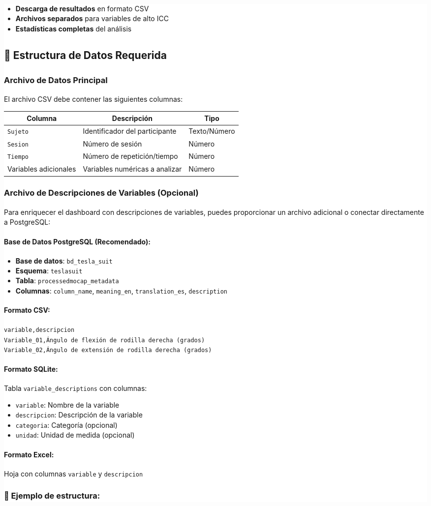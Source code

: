 - **Descarga de resultados** en formato CSV
- **Archivos separados** para variables de alto ICC
- **Estadísticas completas** del análisis

## 📁 Estructura de Datos Requerida

### Archivo de Datos Principal

El archivo CSV debe contener las siguientes columnas:

| Columna               | Descripción                    | Tipo         |
| --------------------- | ------------------------------ | ------------ |
| `Sujeto`              | Identificador del participante | Texto/Número |
| `Sesion`              | Número de sesión               | Número       |
| `Tiempo`              | Número de repetición/tiempo    | Número       |
| Variables adicionales | Variables numéricas a analizar | Número       |

### Archivo de Descripciones de Variables (Opcional)

Para enriquecer el dashboard con descripciones de variables, puedes proporcionar un archivo adicional o conectar directamente a PostgreSQL:

#### Base de Datos PostgreSQL (Recomendado):

- **Base de datos**: `bd_tesla_suit`
- **Esquema**: `teslasuit`
- **Tabla**: `processedmocap_metadata`
- **Columnas**: `column_name`, `meaning_en`, `translation_es`, `description`

#### Formato CSV:

```csv
variable,descripcion
Variable_01,Ángulo de flexión de rodilla derecha (grados)
Variable_02,Ángulo de extensión de rodilla derecha (grados)
```

#### Formato SQLite:

Tabla `variable_descriptions` con columnas:

- `variable`: Nombre de la variable
- `descripcion`: Descripción de la variable
- `categoria`: Categoría (opcional)
- `unidad`: Unidad de medida (opcional)

#### Formato Excel:

Hoja con columnas `variable` y `descripcion`

### 📄 Ejemplo de estructura:
